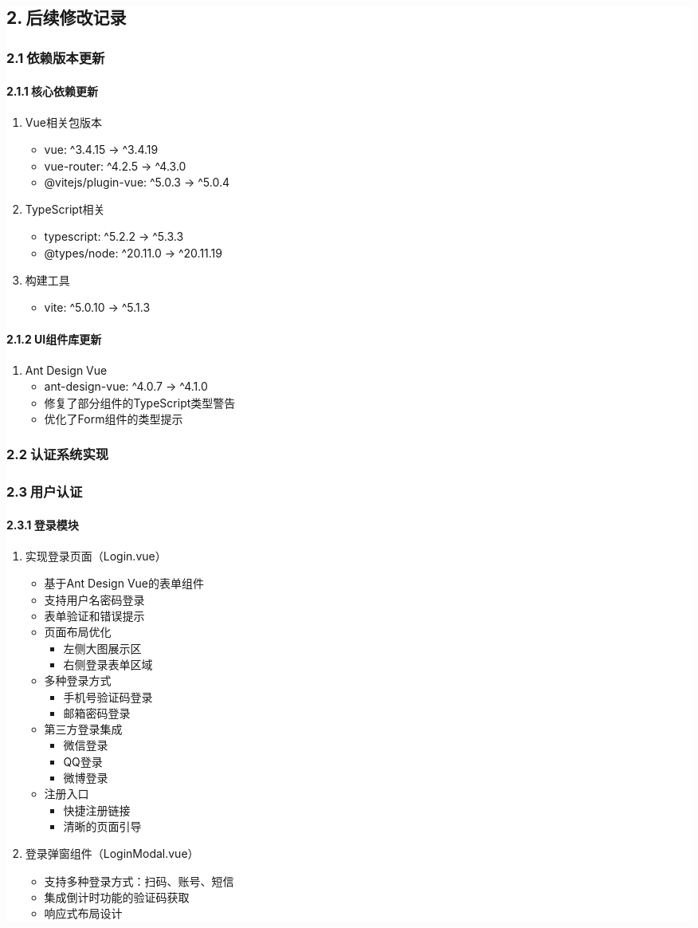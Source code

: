 ## 2. 后续修改记录

### 2.1 依赖版本更新

#### 2.1.1 核心依赖更新
1. Vue相关包版本
   - vue: ^3.4.15 -> ^3.4.19
   - vue-router: ^4.2.5 -> ^4.3.0
   - @vitejs/plugin-vue: ^5.0.3 -> ^5.0.4

2. TypeScript相关
   - typescript: ^5.2.2 -> ^5.3.3
   - @types/node: ^20.11.0 -> ^20.11.19

3. 构建工具
   - vite: ^5.0.10 -> ^5.1.3

#### 2.1.2 UI组件库更新
1. Ant Design Vue
   - ant-design-vue: ^4.0.7 -> ^4.1.0
   - 修复了部分组件的TypeScript类型警告
   - 优化了Form组件的类型提示

### 2.2 认证系统实现

### 2.3 用户认证

#### 2.3.1 登录模块
1. 实现登录页面（Login.vue）
   - 基于Ant Design Vue的表单组件
   - 支持用户名密码登录
   - 表单验证和错误提示
   - 页面布局优化
     - 左侧大图展示区
     - 右侧登录表单区域
   - 多种登录方式
     - 手机号验证码登录
     - 邮箱密码登录
   - 第三方登录集成
     - 微信登录
     - QQ登录
     - 微博登录
   - 注册入口
     - 快捷注册链接
     - 清晰的页面引导

2. 登录弹窗组件（LoginModal.vue）
   - 支持多种登录方式：扫码、账号、短信
   - 集成倒计时功能的验证码获取
   - 响应式布局设计
